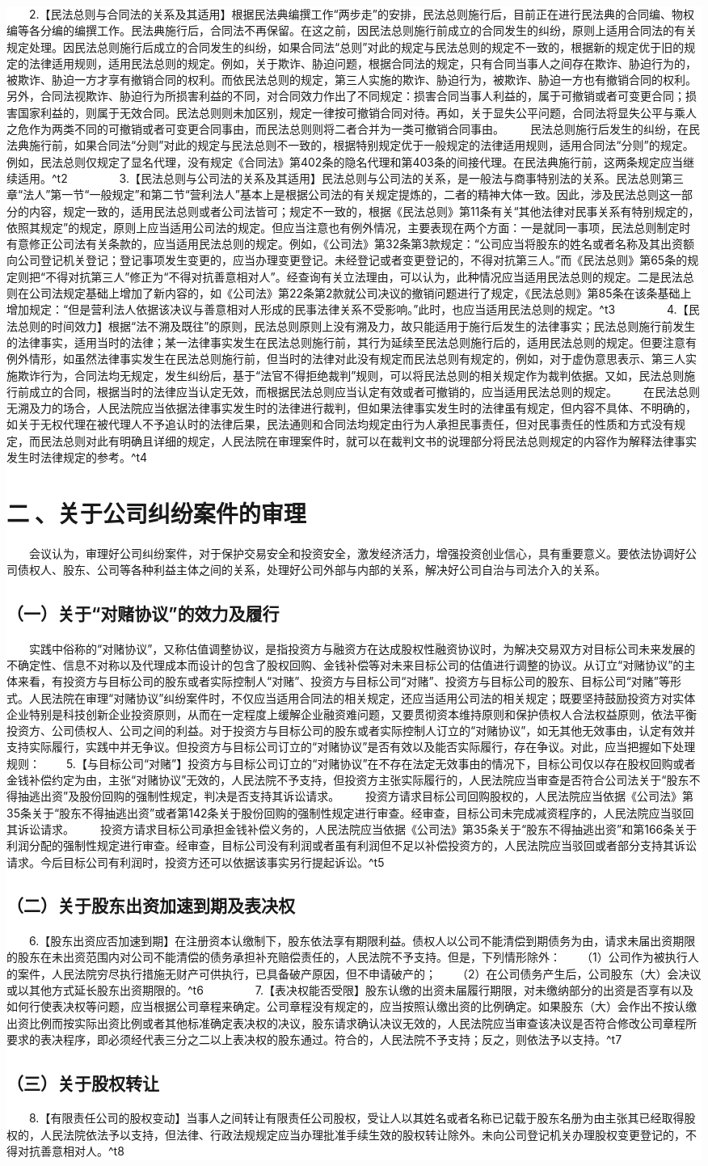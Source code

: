 　　2.【民法总则与合同法的关系及其适用】根据民法典编撰工作“两步走”的安排，民法总则施行后，目前正在进行民法典的合同编、物权编等各分编的编撰工作。民法典施行后，合同法不再保留。在这之前，因民法总则施行前成立的合同发生的纠纷，原则上适用合同法的有关规定处理。因民法总则施行后成立的合同发生的纠纷，如果合同法“总则”对此的规定与民法总则的规定不一致的，根据新的规定优于旧的规定的法律适用规则，适用民法总则的规定。例如，关于欺诈、胁迫问题，根据合同法的规定，只有合同当事人之间存在欺诈、胁迫行为的，被欺诈、胁迫一方才享有撤销合同的权利。而依民法总则的规定，第三人实施的欺诈、胁迫行为，被欺诈、胁迫一方也有撤销合同的权利。另外，合同法视欺诈、胁迫行为所损害利益的不同，对合同效力作出了不同规定：损害合同当事人利益的，属于可撤销或者可变更合同；损害国家利益的，则属于无效合同。民法总则则未加区别，规定一律按可撤销合同对待。再如，关于显失公平问题，合同法将显失公平与乘人之危作为两类不同的可撤销或者可变更合同事由，而民法总则则将二者合并为一类可撤销合同事由。
　　民法总则施行后发生的纠纷，在民法典施行前，如果合同法“分则”对此的规定与民法总则不一致的，根据特别规定优于一般规定的法律适用规则，适用合同法“分则”的规定。例如，民法总则仅规定了显名代理，没有规定《合同法》第402条的隐名代理和第403条的间接代理。在民法典施行前，这两条规定应当继续适用。^t2
　　
　　3.【民法总则与公司法的关系及其适用】民法总则与公司法的关系，是一般法与商事特别法的关系。民法总则第三章“法人”第一节“一般规定”和第二节“营利法人”基本上是根据公司法的有关规定提炼的，二者的精神大体一致。因此，涉及民法总则这一部分的内容，规定一致的，适用民法总则或者公司法皆可；规定不一致的，根据《民法总则》第11条有关“其他法律对民事关系有特别规定的，依照其规定”的规定，原则上应当适用公司法的规定。但应当注意也有例外情况，主要表现在两个方面：一是就同一事项，民法总则制定时有意修正公司法有关条款的，应当适用民法总则的规定。例如，《公司法》第32条第3款规定：“公司应当将股东的姓名或者名称及其出资额向公司登记机关登记；登记事项发生变更的，应当办理变更登记。未经登记或者变更登记的，不得对抗第三人。”而《民法总则》第65条的规定则把“不得对抗第三人”修正为“不得对抗善意相对人”。经查询有关立法理由，可以认为，此种情况应当适用民法总则的规定。二是民法总则在公司法规定基础上增加了新内容的，如《公司法》第22条第2款就公司决议的撤销问题进行了规定，《民法总则》第85条在该条基础上增加规定：“但是营利法人依据该决议与善意相对人形成的民事法律关系不受影响。”此时，也应当适用民法总则的规定。^t3
　　
　　4.【民法总则的时间效力】根据“法不溯及既往”的原则，民法总则原则上没有溯及力，故只能适用于施行后发生的法律事实；民法总则施行前发生的法律事实，适用当时的法律；某一法律事实发生在民法总则施行前，其行为延续至民法总则施行后的，适用民法总则的规定。但要注意有例外情形，如虽然法律事实发生在民法总则施行前，但当时的法律对此没有规定而民法总则有规定的，例如，对于虚伪意思表示、第三人实施欺诈行为，合同法均无规定，发生纠纷后，基于“法官不得拒绝裁判”规则，可以将民法总则的相关规定作为裁判依据。又如，民法总则施行前成立的合同，根据当时的法律应当认定无效，而根据民法总则应当认定有效或者可撤销的，应当适用民法总则的规定。
　　在民法总则无溯及力的场合，人民法院应当依据法律事实发生时的法律进行裁判，但如果法律事实发生时的法律虽有规定，但内容不具体、不明确的，如关于无权代理在被代理人不予追认时的法律后果，民法通则和合同法均规定由行为人承担民事责任，但对民事责任的性质和方式没有规定，而民法总则对此有明确且详细的规定，人民法院在审理案件时，就可以在裁判文书的说理部分将民法总则规定的内容作为解释法律事实发生时法律规定的参考。^t4
# 二 、关于公司纠纷案件的审理
　　会议认为，审理好公司纠纷案件，对于保护交易安全和投资安全，激发经济活力，增强投资创业信心，具有重要意义。要依法协调好公司债权人、股东、公司等各种利益主体之间的关系，处理好公司外部与内部的关系，解决好公司自治与司法介入的关系。
## （一）关于“对赌协议”的效力及履行
　　实践中俗称的“对赌协议”，又称估值调整协议，是指投资方与融资方在达成股权性融资协议时，为解决交易双方对目标公司未来发展的不确定性、信息不对称以及代理成本而设计的包含了股权回购、金钱补偿等对未来目标公司的估值进行调整的协议。从订立“对赌协议”的主体来看，有投资方与目标公司的股东或者实际控制人“对赌”、投资方与目标公司“对赌”、投资方与目标公司的股东、目标公司“对赌”等形式。人民法院在审理“对赌协议”纠纷案件时，不仅应当适用合同法的相关规定，还应当适用公司法的相关规定；既要坚持鼓励投资方对实体企业特别是科技创新企业投资原则，从而在一定程度上缓解企业融资难问题，又要贯彻资本维持原则和保护债权人合法权益原则，依法平衡投资方、公司债权人、公司之间的利益。对于投资方与目标公司的股东或者实际控制人订立的“对赌协议”，如无其他无效事由，认定有效并支持实际履行，实践中并无争议。但投资方与目标公司订立的“对赌协议”是否有效以及能否实际履行，存在争议。对此，应当把握如下处理规则：
　　5.【与目标公司“对赌”】投资方与目标公司订立的“对赌协议”在不存在法定无效事由的情况下，目标公司仅以存在股权回购或者金钱补偿约定为由，主张“对赌协议”无效的，人民法院不予支持，但投资方主张实际履行的，人民法院应当审查是否符合公司法关于“股东不得抽逃出资”及股份回购的强制性规定，判决是否支持其诉讼请求。
　　投资方请求目标公司回购股权的，人民法院应当依据《公司法》第35条关于“股东不得抽逃出资”或者第142条关于股份回购的强制性规定进行审查。经审查，目标公司未完成减资程序的，人民法院应当驳回其诉讼请求。
　　投资方请求目标公司承担金钱补偿义务的，人民法院应当依据《公司法》第35条关于“股东不得抽逃出资”和第166条关于利润分配的强制性规定进行审查。经审查，目标公司没有利润或者虽有利润但不足以补偿投资方的，人民法院应当驳回或者部分支持其诉讼请求。今后目标公司有利润时，投资方还可以依据该事实另行提起诉讼。^t5
　　
## （二）关于股东出资加速到期及表决权
　　6.【股东出资应否加速到期】在注册资本认缴制下，股东依法享有期限利益。债权人以公司不能清偿到期债务为由，请求未届出资期限的股东在未出资范围内对公司不能清偿的债务承担补充赔偿责任的，人民法院不予支持。但是，下列情形除外：
　　（1）公司作为被执行人的案件，人民法院穷尽执行措施无财产可供执行，已具备破产原因，但不申请破产的；
　　（2）在公司债务产生后，公司股东（大）会决议或以其他方式延长股东出资期限的。^t6
　　
　　7.【表决权能否受限】股东认缴的出资未届履行期限，对未缴纳部分的出资是否享有以及如何行使表决权等问题，应当根据公司章程来确定。公司章程没有规定的，应当按照认缴出资的比例确定。如果股东（大）会作出不按认缴出资比例而按实际出资比例或者其他标准确定表决权的决议，股东请求确认决议无效的，人民法院应当审查该决议是否符合修改公司章程所要求的表决程序，即必须经代表三分之二以上表决权的股东通过。符合的，人民法院不予支持；反之，则依法予以支持。^t7
　　
## （三）关于股权转让
　　8.【有限责任公司的股权变动】当事人之间转让有限责任公司股权，受让人以其姓名或者名称已记载于股东名册为由主张其已经取得股权的，人民法院依法予以支持，但法律、行政法规规定应当办理批准手续生效的股权转让除外。未向公司登记机关办理股权变更登记的，不得对抗善意相对人。^t8
　　